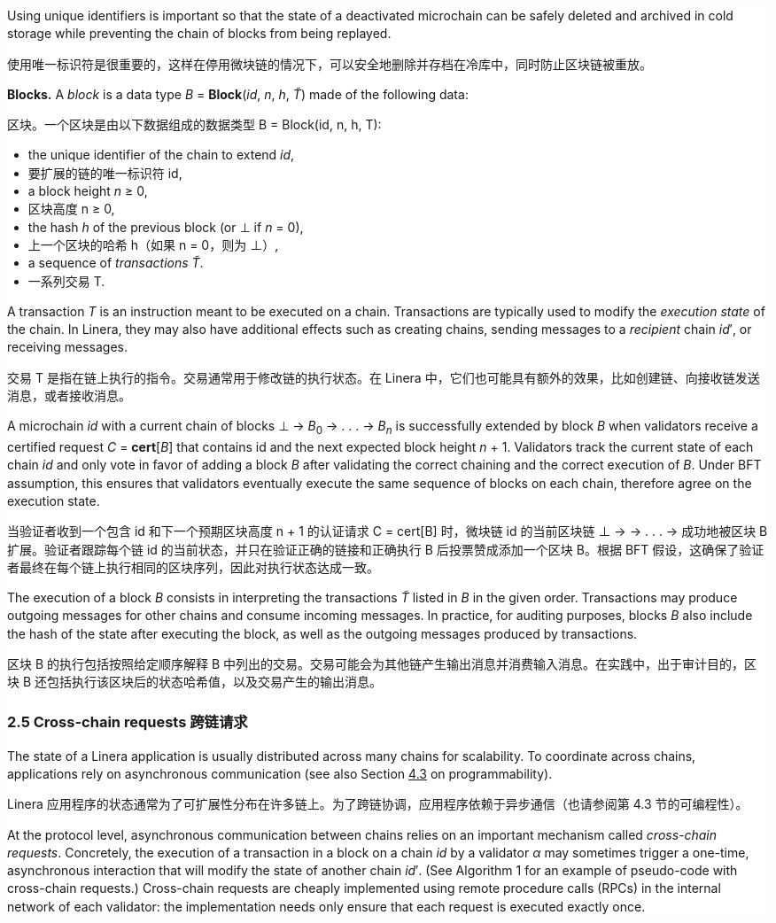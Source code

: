 Using unique identifiers is important so that the state of a deactivated microchain can be safely deleted and archived in cold storage while preventing the chain of blocks from being replayed.

使用唯一标识符是很重要的，这样在停用微块链的情况下，可以安全地删除并存档在冷库中，同时防止区块链被重放。

**Blocks.** A *block* is a data type *B* = **Block**(*id*, *n*, *h*, $\widetilde{T}$) made of the following data:

区块。一个区块是由以下数据组成的数据类型 B = Block(id, n, h, T):
- the unique identifier of the chain to extend *id*,
- 要扩展的链的唯一标识符 id,
- a block height *n* ≥ 0,
- 区块高度 n ≥ 0,
- the hash *h* of the previous block (or ⊥ if *n* = 0),
- 上一个区块的哈希 h（如果 n = 0，则为 ⊥）,
- a sequence of *transactions* $\widetilde{T}$.
- 一系列交易 T.

A transaction *T* is an instruction meant to be executed on a chain. Transactions are typically used to modify the *execution state* of the chain. In Linera, they may also have additional effects such as creating chains, sending messages to a *recipient* chain ${id}'$, or receiving messages.

交易 T 是指在链上执行的指令。交易通常用于修改链的执行状态。在 Linera 中，它们也可能具有额外的效果，比如创建链、向接收链发送消息，或者接收消息。

A microchain *id* with a current chain of blocks ⊥ → $B_0$ → . . . → $B_n$ is successfully extended by block *B* when validators receive a certified request *C* = **cert**[*B*] that contains id and the next expected block height *n* + 1. Validators track the current state of each chain *id* and only vote in favor of adding a block *B* after validating the correct chaining and the correct execution of *B*. Under BFT assumption, this ensures that validators eventually execute the same sequence of blocks on each chain, therefore agree on the execution state.

当验证者收到一个包含 id 和下一个预期区块高度 n + 1 的认证请求 C = cert[B] 时，微块链 id 的当前区块链 ⊥ → → . . . → 成功地被区块 B 扩展。验证者跟踪每个链 id 的当前状态，并只在验证正确的链接和正确执行 B 后投票赞成添加一个区块 B。根据 BFT 假设，这确保了验证者最终在每个链上执行相同的区块序列，因此对执行状态达成一致。

The execution of a block *B* consists in interpreting the transactions $\widetilde{T}$ listed in *B* in the given order. Transactions may produce outgoing messages for other chains and consume incoming messages. In practice, for auditing purposes, blocks *B* also include the hash of the state after executing the block, as well as the outgoing messages produced by transactions.

区块 B 的执行包括按照给定顺序解释 B 中列出的交易。交易可能会为其他链产生输出消息并消费输入消息。在实践中，出于审计目的，区块 B 还包括执行该区块后的状态哈希值，以及交易产生的输出消息。

### 2.5 Cross-chain requests   跨链请求

<a name='Section2.5'>The</a> state of a Linera application is usually distributed across many chains for scalability. To coordinate across chains, applications rely on asynchronous communication (see also Section <a href='#Section4.3'>4.3</a> on programmability).

Linera 应用程序的状态通常为了可扩展性分布在许多链上。为了跨链协调，应用程序依赖于异步通信（也请参阅第 4.3 节的可编程性）。

At the protocol level, asynchronous communication between chains relies on an important mechanism called *cross-chain requests*. Concretely, the execution of a transaction in a block on a chain *id* by a validator *α* may sometimes trigger a one-time, asynchronous interaction that will modify the state of another chain $id'$. (See Algorithm 1 for an example of pseudo-code with cross-chain requests.) Cross-chain requests are cheaply implemented using remote procedure calls (RPCs) in the internal network of each validator: the implementation needs only ensure that each request is executed exactly once.
